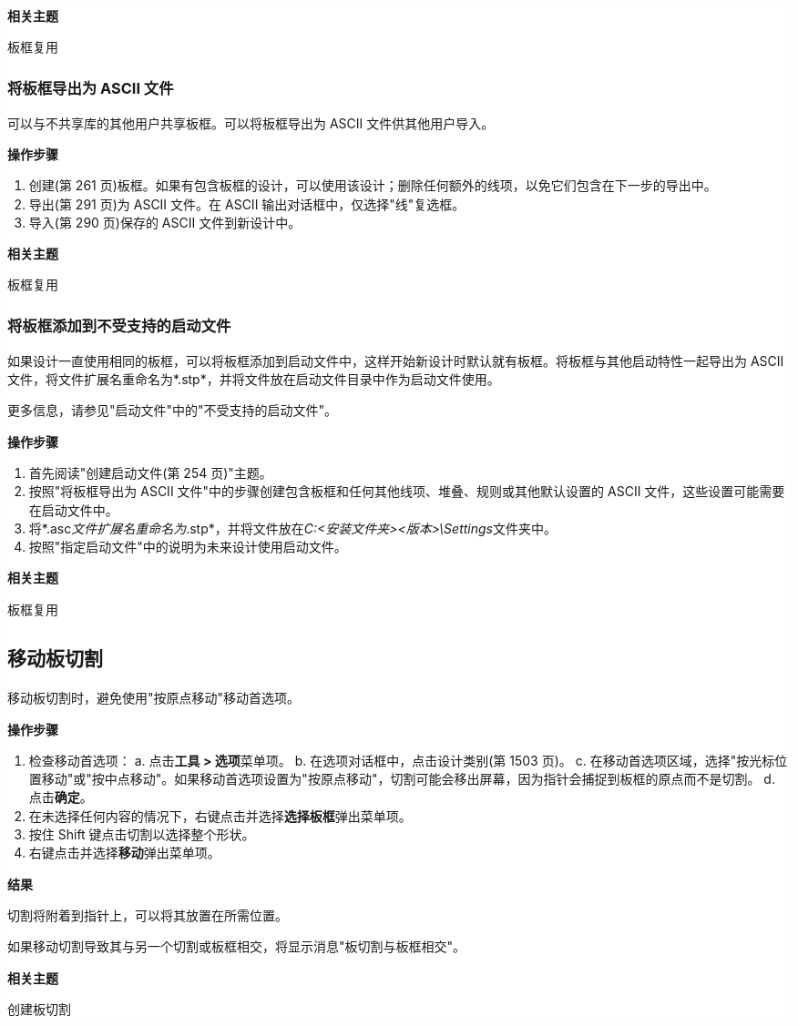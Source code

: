 **相关主题**

板框复用

### 将板框导出为 ASCII 文件
可以与不共享库的其他用户共享板框。可以将板框导出为 ASCII 文件供其他用户导入。

**操作步骤**

1. 创建(第 261 页)板框。如果有包含板框的设计，可以使用该设计；删除任何额外的线项，以免它们包含在下一步的导出中。
2. 导出(第 291 页)为 ASCII 文件。在 ASCII 输出对话框中，仅选择"线"复选框。
3. 导入(第 290 页)保存的 ASCII 文件到新设计中。

**相关主题**

板框复用

### 将板框添加到不受支持的启动文件
如果设计一直使用相同的板框，可以将板框添加到启动文件中，这样开始新设计时默认就有板框。将板框与其他启动特性一起导出为 ASCII 文件，将文件扩展名重命名为*.stp*，并将文件放在启动文件目录中作为启动文件使用。

更多信息，请参见"启动文件"中的"不受支持的启动文件"。

**操作步骤**

1. 首先阅读"创建启动文件(第 254 页)"主题。
2. 按照"将板框导出为 ASCII 文件"中的步骤创建包含板框和任何其他线项、堆叠、规则或其他默认设置的 ASCII 文件，这些设置可能需要在启动文件中。
3. 将*.asc*文件扩展名重命名为*.stp*，并将文件放在*C:\<安装文件夹>\<版本>\Settings*文件夹中。
4. 按照"指定启动文件"中的说明为未来设计使用启动文件。

**相关主题**

板框复用

## 移动板切割
移动板切割时，避免使用"按原点移动"移动首选项。

**操作步骤**

1. 检查移动首选项：
    a. 点击**工具 > 选项**菜单项。
    b. 在选项对话框中，点击设计类别(第 1503 页)。
    c. 在移动首选项区域，选择"按光标位置移动"或"按中点移动"。如果移动首选项设置为"按原点移动"，切割可能会移出屏幕，因为指针会捕捉到板框的原点而不是切割。
    d. 点击**确定**。
2. 在未选择任何内容的情况下，右键点击并选择**选择板框**弹出菜单项。
3. 按住 Shift 键点击切割以选择整个形状。
4. 右键点击并选择**移动**弹出菜单项。

**结果**

切割将附着到指针上，可以将其放置在所需位置。

如果移动切割导致其与另一个切割或板框相交，将显示消息"板切割与板框相交"。

**相关主题**

创建板切割
